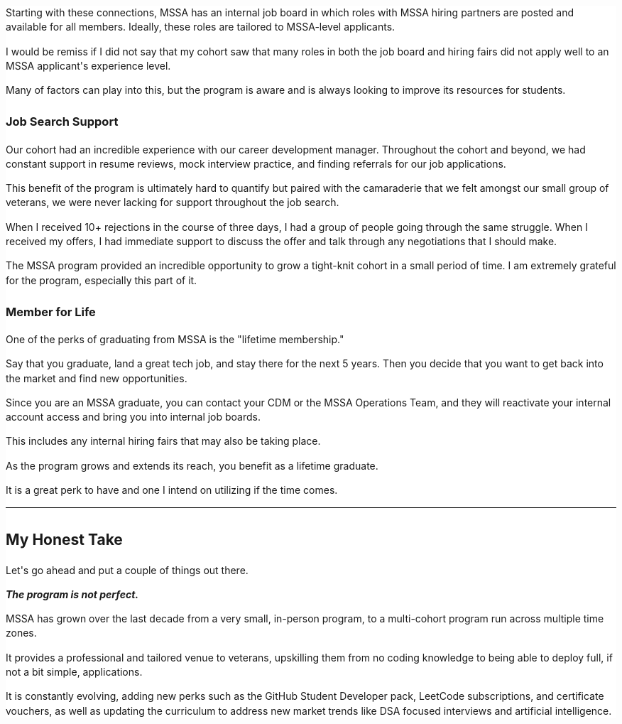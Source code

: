 Starting with these connections, MSSA has an internal job board in which roles with MSSA hiring partners are posted and available for all members. Ideally, these roles are tailored to MSSA-level applicants.

I would be remiss if I did not say that my cohort saw that many roles in both the job board and hiring fairs did not apply well to an MSSA applicant's experience level. 

Many of factors can play into this, but the program is aware and is always looking to improve its resources for students.

### Job Search Support

Our cohort had an incredible experience with our career development manager. Throughout the cohort and beyond, we had constant support in resume reviews, mock interview practice, and finding referrals for our job applications.

This benefit of the program is ultimately hard to quantify but paired with the camaraderie that we felt amongst our small group of veterans, we were never lacking for support throughout the job search.

When I received 10+ rejections in the course of three days, I had a group of people going through the same struggle. When I received my offers, I had immediate support to discuss the offer and talk through any negotiations that I should make.

The MSSA program provided an incredible opportunity to grow a tight-knit cohort in a small period of time. I am extremely grateful for the program, especially this part of it.

### Member for Life

One of the perks of graduating from MSSA is the "lifetime membership."

Say that you graduate, land a great tech job, and stay there for the next 5 years. Then you decide that you want to get back into the market and find new opportunities.

Since you are an MSSA graduate, you can contact your CDM or the MSSA Operations Team, and they will reactivate your internal account access and bring you into internal job boards.

This includes any internal hiring fairs that may also be taking place.

As the program grows and extends its reach, you benefit as a lifetime graduate.

It is a great perk to have and one I intend on utilizing if the time comes.

---

## My Honest Take

Let's go ahead and put a couple of things out there.

***The program is not perfect.***

MSSA has grown over the last decade from a very small, in-person program, to a multi-cohort program run across multiple time zones.

It provides a professional and tailored venue to veterans, upskilling them from no coding knowledge to being able to deploy full, if not a bit simple, applications.

It is constantly evolving, adding new perks such as the GitHub Student Developer pack, LeetCode subscriptions, and certificate vouchers, as well as updating the curriculum to address new market trends like DSA focused interviews and artificial intelligence.
